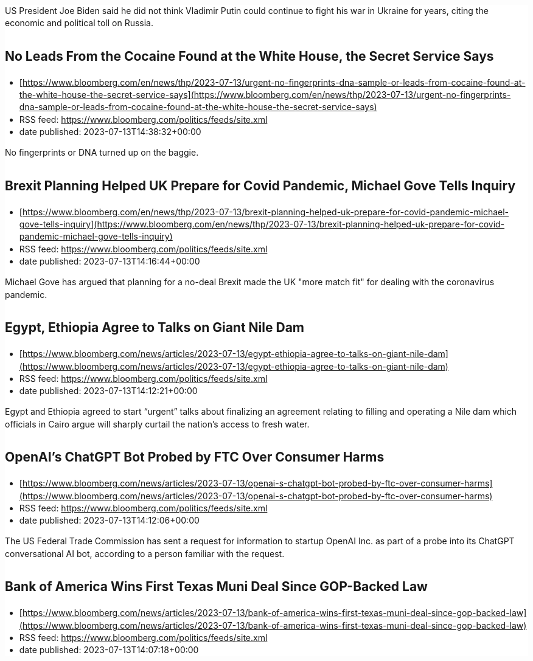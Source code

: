 US President Joe Biden said he did not think Vladimir Putin could continue to fight his war in Ukraine for years, citing the economic and political toll on Russia.

## No Leads From the Cocaine Found at the White House, the Secret Service Says
 - [https://www.bloomberg.com/en/news/thp/2023-07-13/urgent-no-fingerprints-dna-sample-or-leads-from-cocaine-found-at-the-white-house-the-secret-service-says](https://www.bloomberg.com/en/news/thp/2023-07-13/urgent-no-fingerprints-dna-sample-or-leads-from-cocaine-found-at-the-white-house-the-secret-service-says)
 - RSS feed: https://www.bloomberg.com/politics/feeds/site.xml
 - date published: 2023-07-13T14:38:32+00:00

<p>No fingerprints or DNA turned up on the&nbsp;baggie.&nbsp;</p>

## Brexit Planning Helped UK Prepare for Covid Pandemic, Michael Gove Tells Inquiry
 - [https://www.bloomberg.com/en/news/thp/2023-07-13/brexit-planning-helped-uk-prepare-for-covid-pandemic-michael-gove-tells-inquiry](https://www.bloomberg.com/en/news/thp/2023-07-13/brexit-planning-helped-uk-prepare-for-covid-pandemic-michael-gove-tells-inquiry)
 - RSS feed: https://www.bloomberg.com/politics/feeds/site.xml
 - date published: 2023-07-13T14:16:44+00:00

Michael Gove has argued that planning for a no-deal Brexit made the UK "more match fit" for dealing with the coronavirus pandemic.

## Egypt, Ethiopia Agree to Talks on Giant Nile Dam
 - [https://www.bloomberg.com/news/articles/2023-07-13/egypt-ethiopia-agree-to-talks-on-giant-nile-dam](https://www.bloomberg.com/news/articles/2023-07-13/egypt-ethiopia-agree-to-talks-on-giant-nile-dam)
 - RSS feed: https://www.bloomberg.com/politics/feeds/site.xml
 - date published: 2023-07-13T14:12:21+00:00

Egypt and Ethiopia agreed to start “urgent” talks about finalizing an agreement relating to filling and operating a Nile dam which officials in Cairo argue will sharply curtail the nation’s access to fresh water.

## OpenAI’s ChatGPT Bot Probed by FTC Over Consumer Harms
 - [https://www.bloomberg.com/news/articles/2023-07-13/openai-s-chatgpt-bot-probed-by-ftc-over-consumer-harms](https://www.bloomberg.com/news/articles/2023-07-13/openai-s-chatgpt-bot-probed-by-ftc-over-consumer-harms)
 - RSS feed: https://www.bloomberg.com/politics/feeds/site.xml
 - date published: 2023-07-13T14:12:06+00:00

The US Federal Trade Commission has sent a request for information to startup OpenAI Inc. as part of a probe into its ChatGPT conversational AI bot, according to a person familiar with the request.

## Bank of America Wins First Texas Muni Deal Since GOP-Backed Law
 - [https://www.bloomberg.com/news/articles/2023-07-13/bank-of-america-wins-first-texas-muni-deal-since-gop-backed-law](https://www.bloomberg.com/news/articles/2023-07-13/bank-of-america-wins-first-texas-muni-deal-since-gop-backed-law)
 - RSS feed: https://www.bloomberg.com/politics/feeds/site.xml
 - date published: 2023-07-13T14:07:18+00:00

